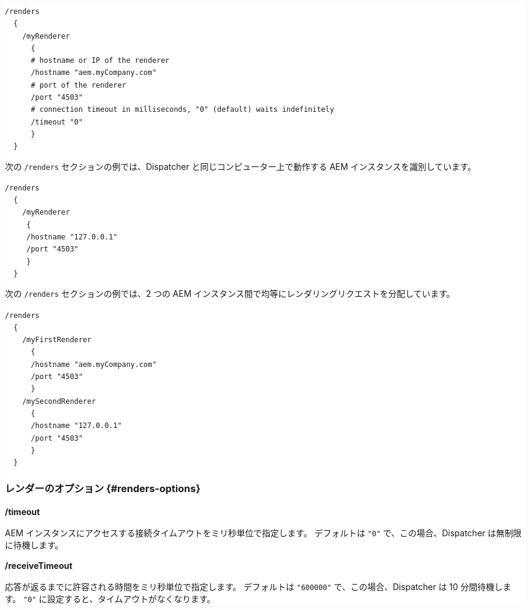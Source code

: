 ```xml
/renders
  {
    /myRenderer
      {
      # hostname or IP of the renderer
      /hostname "aem.myCompany.com"
      # port of the renderer
      /port "4503"
      # connection timeout in milliseconds, "0" (default) waits indefinitely
      /timeout "0"
      }
  }
```

次の `/renders` セクションの例では、Dispatcher と同じコンピューター上で動作する AEM インスタンスを識別しています。

```xml
/renders
  {
    /myRenderer
     {
     /hostname "127.0.0.1"
     /port "4503"
     }
  }
```

次の `/renders` セクションの例では、2 つの AEM インスタンス間で均等にレンダリングリクエストを分配しています。

```xml
/renders
  {
    /myFirstRenderer
      {
      /hostname "aem.myCompany.com"
      /port "4503"
      }
    /mySecondRenderer
      {
      /hostname "127.0.0.1"
      /port "4503"
      }
  }
```

### レンダーのオプション {#renders-options}

**/timeout**

AEM インスタンスにアクセスする接続タイムアウトをミリ秒単位で指定します。 デフォルトは `"0"` で、この場合、Dispatcher は無制限に待機します。

**/receiveTimeout**

応答が返るまでに許容される時間をミリ秒単位で指定します。 デフォルトは `"600000"` で、この場合、Dispatcher は 10 分間待機します。 `"0"` に設定すると、タイムアウトがなくなります。
